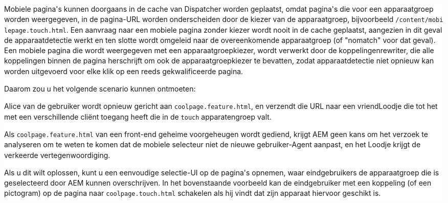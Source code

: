 Mobiele pagina&#39;s kunnen doorgaans in de cache van Dispatcher worden geplaatst, omdat pagina&#39;s die voor een apparaatgroep worden weergegeven, in de pagina-URL worden onderscheiden door de kiezer van de apparaatgroep, bijvoorbeeld `/content/mobilepage.touch.html`. Een aanvraag naar een mobiele pagina zonder kiezer wordt nooit in de cache geplaatst, aangezien in dit geval de apparaatdetectie werkt en ten slotte wordt omgeleid naar de overeenkomende apparaatgroep (of &quot;nomatch&quot; voor dat geval). Een mobiele pagina die wordt weergegeven met een apparaatgroepkiezer, wordt verwerkt door de koppelingenrewriter, die alle koppelingen binnen de pagina herschrijft om ook de apparaatgroepkiezer te bevatten, zodat apparaatdetectie niet opnieuw kan worden uitgevoerd voor elke klik op een reeds gekwalificeerde pagina.

Daarom zou u het volgende scenario kunnen ontmoeten:

Alice van de gebruiker wordt opnieuw gericht aan `coolpage.feature.html`, en verzendt die URL naar een vriendLoodje die tot het met een verschillende cliënt toegang heeft die in de `touch` apparatengroep valt.

Als `coolpage.feature.html` van een front-end geheime voorgeheugen wordt gediend, krijgt AEM geen kans om het verzoek te analyseren om te weten te komen dat de mobiele selecteur niet de nieuwe gebruiker-Agent aanpast, en het Loodje krijgt de verkeerde vertegenwoordiging.

Als u dit wilt oplossen, kunt u een eenvoudige selectie-UI op de pagina&#39;s opnemen, waar eindgebruikers de apparaatgroep die is geselecteerd door AEM kunnen overschrijven. In het bovenstaande voorbeeld kan de eindgebruiker met een koppeling (of een pictogram) op de pagina naar `coolpage.touch.html` schakelen als hij vindt dat zijn apparaat hiervoor geschikt is.
